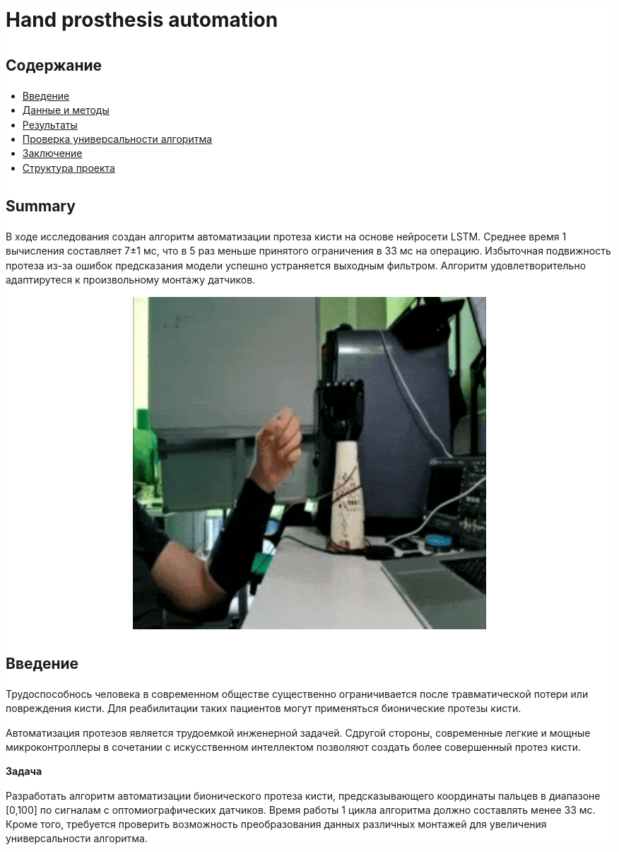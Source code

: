 # Hand prosthesis automation


## Содержание

* [Введение](README.md#Введение)    
* [Данные и методы](README.md#Данные-и-методы)  
* [Результаты](README.md#Результаты)     
* [Проверка универсальности алгоритма](README.md#Проверка-универсальности-алгоритма)
* [Заключение](README.md#Заключение)                    
* [Структура проекта](README.md#Структура-проекта)        




## Summary
В ходе исследования создан алгоритм автоматизации протеза кисти на основе нейросети LSTM. Среднее время 1 вычисления составляет 7±1 мс, что в 5 раз меньше принятого ограничения в 33 мс на операцию. Избыточная подвижность протеза из-за ошибок предсказания модели успешно устраняется выходным фильтром. Алгоритм удовлетворительно адаптирутеся к произвольному монтажу датчиков.

<p align="center"> <img src = "figures/prosthesis.gif"  alt="drawing" style="width:500px;"> </p>


## Введение
Трудоспособнось человека в современном обществе существенно ограничивается после травматической потери или повреждения кисти. Для реабилитации таких пациентов могут применяться бионические протезы кисти.

Автоматизация протезов является трудоемкой инженерной задачей. Сдругой стороны, современные легкие и мощные микроконтроллеры в сочетании с искусственном интеллектом позволяют создать более совершенный протез кисти.

**Задача**

Разработать алгоритм автоматизации бионического протеза кисти, предсказывающего координаты пальцев в диапазоне [0,100] по сигналам с оптомиографических датчиков. Время работы 1 цикла алгоритма должно составлять менее 33 мс.
Кроме того, требуется проверить возможность преобразования данных различных монтажей для увеличения универсальности алгоритма.
